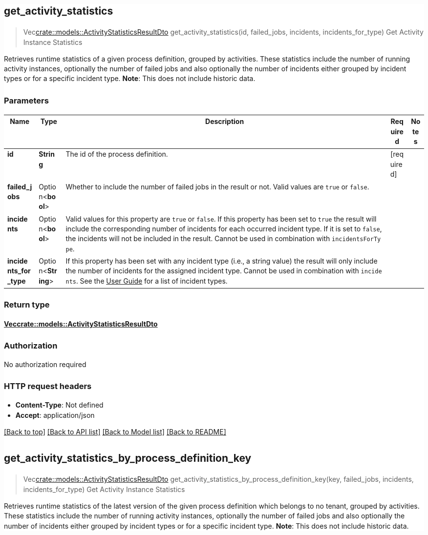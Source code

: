 
## get_activity_statistics

> Vec<crate::models::ActivityStatisticsResultDto> get_activity_statistics(id, failed_jobs, incidents, incidents_for_type)
Get Activity Instance Statistics

Retrieves runtime statistics of a given process definition, grouped by activities. These statistics include the number of running activity instances, optionally the number of failed jobs and also optionally the number of incidents either grouped by incident types or for a specific incident type. **Note**: This does not include historic data.

### Parameters


Name | Type | Description  | Required | Notes
------------- | ------------- | ------------- | ------------- | -------------
**id** | **String** | The id of the process definition. | [required] |
**failed_jobs** | Option<**bool**> | Whether to include the number of failed jobs in the result or not. Valid values are `true` or `false`. |  |
**incidents** | Option<**bool**> | Valid values for this property are `true` or `false`. If this property has been set to `true` the result will include the corresponding number of incidents for each occurred incident type. If it is set to `false`, the incidents will not be included in the result. Cannot be used in combination with `incidentsForType`. |  |
**incidents_for_type** | Option<**String**> | If this property has been set with any incident type (i.e., a string value) the result will only include the number of incidents for the assigned incident type. Cannot be used in combination with `incidents`. See the [User Guide](https://docs.camunda.org/manual/7.13/user-guide/process-engine/incidents/#incident-types) for a list of incident types. |  |

### Return type

[**Vec<crate::models::ActivityStatisticsResultDto>**](ActivityStatisticsResultDto.md)

### Authorization

No authorization required

### HTTP request headers

- **Content-Type**: Not defined
- **Accept**: application/json

[[Back to top]](#) [[Back to API list]](../README.md#documentation-for-api-endpoints) [[Back to Model list]](../README.md#documentation-for-models) [[Back to README]](../README.md)


## get_activity_statistics_by_process_definition_key

> Vec<crate::models::ActivityStatisticsResultDto> get_activity_statistics_by_process_definition_key(key, failed_jobs, incidents, incidents_for_type)
Get Activity Instance Statistics

Retrieves runtime statistics of the latest version of the given process definition which belongs to no tenant, grouped by activities. These statistics include the number of running activity instances, optionally the number of failed jobs and also optionally the number of incidents either grouped by incident types or for a specific incident type. **Note**: This does not include historic data.

